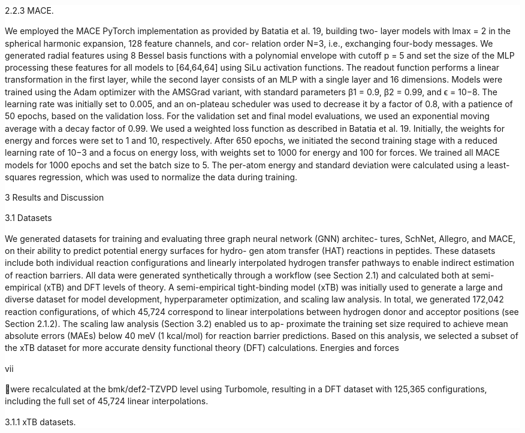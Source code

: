 2.2.3 MACE.

We employed the MACE PyTorch implementation as provided by Batatia et al. 19, building two- layer models with lmax = 2 in the spherical harmonic expansion, 128 feature channels, and cor- relation order N=3, i.e., exchanging four-body messages. We generated radial features using 8 Bessel basis functions with a polynomial envelope with cutoff p = 5 and set the size of the MLP processing these features for all models to [64,64,64] using SiLu activation functions. The readout function performs a linear transformation in the first layer, while the second layer consists of an MLP with a single layer and 16 dimensions. Models were trained using the Adam optimizer with the AMSGrad variant, with standard parameters β1 = 0.9, β2 = 0.99, and ϵ = 10−8. The learning rate was initially set to 0.005, and an on-plateau scheduler was used to decrease it by a factor of 0.8, with a patience of 50 epochs, based on the validation loss. For the validation set and final model evaluations, we used an exponential moving average with a decay factor of 0.99. We used a weighted loss function as described in Batatia et al. 19. Initially, the weights for energy and forces were set to 1 and 10, respectively. After 650 epochs, we initiated the second training stage with a reduced learning rate of 10−3 and a focus on energy loss, with weights set to 1000 for energy and 100 for forces. We trained all MACE models for 1000 epochs and set the batch size to 5. The per-atom energy and standard deviation were calculated using a least-squares regression, which was used to normalize the data during training.

3 Results and Discussion

3.1 Datasets

We generated datasets for training and evaluating three graph neural network (GNN) architec- tures, SchNet, Allegro, and MACE, on their ability to predict potential energy surfaces for hydro- gen atom transfer (HAT) reactions in peptides. These datasets include both individual reaction configurations and linearly interpolated hydrogen transfer pathways to enable indirect estimation of reaction barriers. All data were generated synthetically through a workflow (see Section 2.1) and calculated both at semi-empirical (xTB) and DFT levels of theory. A semi-empirical tight-binding model (xTB) was initially used to generate a large and diverse dataset for model development, hyperparameter optimization, and scaling law analysis. In total, we generated 172,042 reaction configurations, of which 45,724 correspond to linear interpolations between hydrogen donor and acceptor positions (see Section 2.1.2). The scaling law analysis (Section 3.2) enabled us to ap- proximate the training set size required to achieve mean absolute errors (MAEs) below 40 meV (1 kcal/mol) for reaction barrier predictions. Based on this analysis, we selected a subset of the xTB dataset for more accurate density functional theory (DFT) calculations. Energies and forces

vii

were recalculated at the bmk/def2-TZVPD level using Turbomole, resulting in a DFT dataset with 125,365 configurations, including the full set of 45,724 linear interpolations.

3.1.1 xTB datasets.
